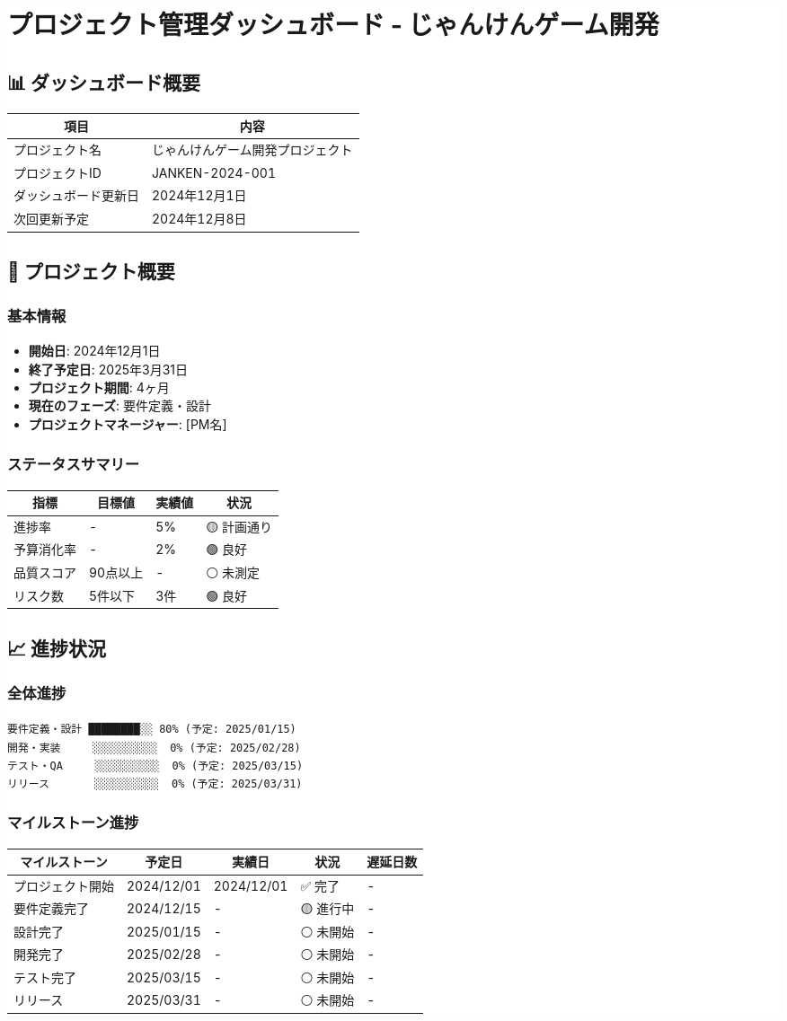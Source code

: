 # プロジェクト管理ダッシュボード - じゃんけんゲーム開発

## 📊 ダッシュボード概要

| 項目 | 内容 |
|------|------|
| プロジェクト名 | じゃんけんゲーム開発プロジェクト |
| プロジェクトID | JANKEN-2024-001 |
| ダッシュボード更新日 | 2024年12月1日 |
| 次回更新予定 | 2024年12月8日 |

## 🎯 プロジェクト概要

### 基本情報
- **開始日**: 2024年12月1日
- **終了予定日**: 2025年3月31日
- **プロジェクト期間**: 4ヶ月
- **現在のフェーズ**: 要件定義・設計
- **プロジェクトマネージャー**: [PM名]

### ステータスサマリー
| 指標 | 目標値 | 実績値 | 状況 |
|------|--------|--------|------|
| 進捗率 | - | 5% | 🟡 計画通り |
| 予算消化率 | - | 2% | 🟢 良好 |
| 品質スコア | 90点以上 | - | ⚪ 未測定 |
| リスク数 | 5件以下 | 3件 | 🟢 良好 |

## 📈 進捗状況

### 全体進捗
```
要件定義・設計 ████████░░ 80% (予定: 2025/01/15)
開発・実装     ░░░░░░░░░░  0% (予定: 2025/02/28)
テスト・QA     ░░░░░░░░░░  0% (予定: 2025/03/15)
リリース       ░░░░░░░░░░  0% (予定: 2025/03/31)
```

### マイルストーン進捗
| マイルストーン | 予定日 | 実績日 | 状況 | 遅延日数 |
|----------------|--------|--------|------|----------|
| プロジェクト開始 | 2024/12/01 | 2024/12/01 | ✅ 完了 | - |
| 要件定義完了 | 2024/12/15 | - | 🟡 進行中 | - |
| 設計完了 | 2025/01/15 | - | ⚪ 未開始 | - |
| 開発完了 | 2025/02/28 | - | ⚪ 未開始 | - |
| テスト完了 | 2025/03/15 | - | ⚪ 未開始 | - |
| リリース | 2025/03/31 | - | ⚪ 未開始 | - |
